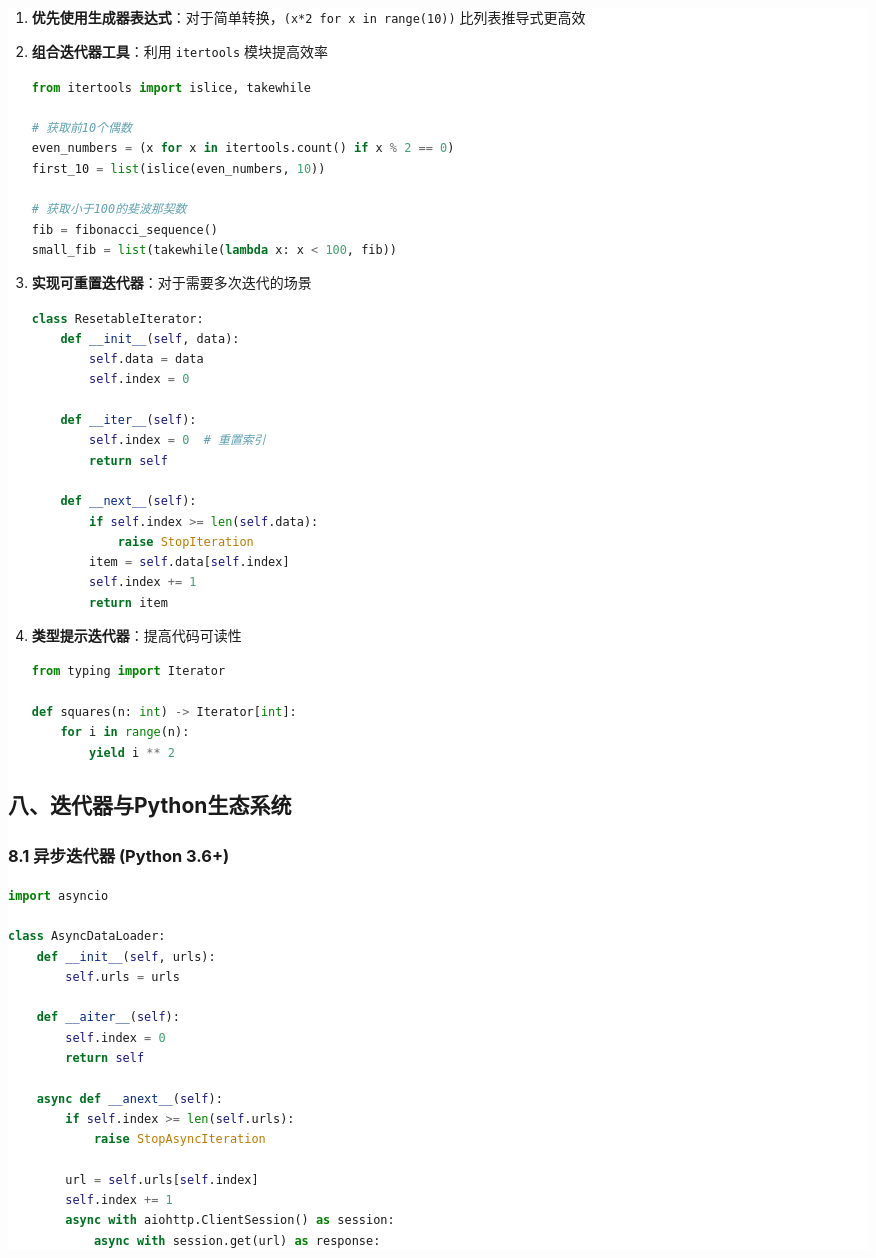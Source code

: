 1. **优先使用生成器表达式**：对于简单转换，`(x*2 for x in range(10))` 比列表推导式更高效

2. **组合迭代器工具**：利用 `itertools` 模块提高效率
   ```python
   from itertools import islice, takewhile
   
   # 获取前10个偶数
   even_numbers = (x for x in itertools.count() if x % 2 == 0)
   first_10 = list(islice(even_numbers, 10))
   
   # 获取小于100的斐波那契数
   fib = fibonacci_sequence()
   small_fib = list(takewhile(lambda x: x < 100, fib))
   ```

3. **实现可重置迭代器**：对于需要多次迭代的场景
   ```python
   class ResetableIterator:
       def __init__(self, data):
           self.data = data
           self.index = 0
       
       def __iter__(self):
           self.index = 0  # 重置索引
           return self
       
       def __next__(self):
           if self.index >= len(self.data):
               raise StopIteration
           item = self.data[self.index]
           self.index += 1
           return item
   ```

4. **类型提示迭代器**：提高代码可读性
   ```python
   from typing import Iterator
   
   def squares(n: int) -> Iterator[int]:
       for i in range(n):
           yield i ** 2
   ```

## 八、迭代器与Python生态系统

### 8.1 异步迭代器 (Python 3.6+)
```python
import asyncio

class AsyncDataLoader:
    def __init__(self, urls):
        self.urls = urls
    
    def __aiter__(self):
        self.index = 0
        return self
    
    async def __anext__(self):
        if self.index >= len(self.urls):
            raise StopAsyncIteration
        
        url = self.urls[self.index]
        self.index += 1
        async with aiohttp.ClientSession() as session:
            async with session.get(url) as response:
```